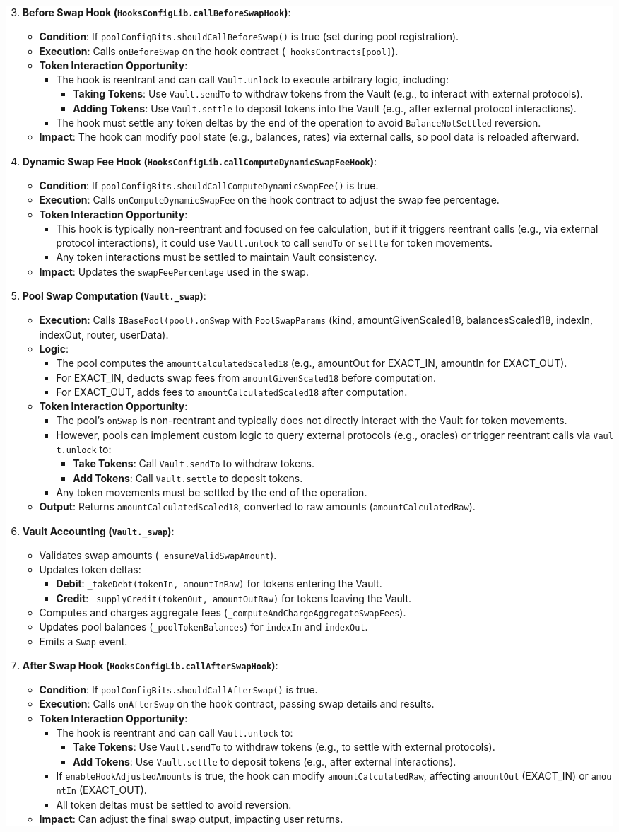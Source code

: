 3. **Before Swap Hook (`HooksConfigLib.callBeforeSwapHook`)**:
   - **Condition**: If `poolConfigBits.shouldCallBeforeSwap()` is true (set during pool registration).
   - **Execution**: Calls `onBeforeSwap` on the hook contract (`_hooksContracts[pool]`).
   - **Token Interaction Opportunity**:
     - The hook is reentrant and can call `Vault.unlock` to execute arbitrary logic, including:
       - **Taking Tokens**: Use `Vault.sendTo` to withdraw tokens from the Vault (e.g., to interact with external protocols).
       - **Adding Tokens**: Use `Vault.settle` to deposit tokens into the Vault (e.g., after external protocol interactions).
     - The hook must settle any token deltas by the end of the operation to avoid `BalanceNotSettled` reversion.
   - **Impact**: The hook can modify pool state (e.g., balances, rates) via external calls, so pool data is reloaded afterward.

4. **Dynamic Swap Fee Hook (`HooksConfigLib.callComputeDynamicSwapFeeHook`)**:
   - **Condition**: If `poolConfigBits.shouldCallComputeDynamicSwapFee()` is true.
   - **Execution**: Calls `onComputeDynamicSwapFee` on the hook contract to adjust the swap fee percentage.
   - **Token Interaction Opportunity**:
     - This hook is typically non-reentrant and focused on fee calculation, but if it triggers reentrant calls (e.g., via external protocol interactions), it could use `Vault.unlock` to call `sendTo` or `settle` for token movements.
     - Any token interactions must be settled to maintain Vault consistency.
   - **Impact**: Updates the `swapFeePercentage` used in the swap.

5. **Pool Swap Computation (`Vault._swap`)**:
   - **Execution**: Calls `IBasePool(pool).onSwap` with `PoolSwapParams` (kind, amountGivenScaled18, balancesScaled18, indexIn, indexOut, router, userData).
   - **Logic**:
     - The pool computes the `amountCalculatedScaled18` (e.g., amountOut for EXACT_IN, amountIn for EXACT_OUT).
     - For EXACT_IN, deducts swap fees from `amountGivenScaled18` before computation.
     - For EXACT_OUT, adds fees to `amountCalculatedScaled18` after computation.
   - **Token Interaction Opportunity**:
     - The pool’s `onSwap` is non-reentrant and typically does not directly interact with the Vault for token movements.
     - However, pools can implement custom logic to query external protocols (e.g., oracles) or trigger reentrant calls via `Vault.unlock` to:
       - **Take Tokens**: Call `Vault.sendTo` to withdraw tokens.
       - **Add Tokens**: Call `Vault.settle` to deposit tokens.
     - Any token movements must be settled by the end of the operation.
   - **Output**: Returns `amountCalculatedScaled18`, converted to raw amounts (`amountCalculatedRaw`).

6. **Vault Accounting (`Vault._swap`)**:
   - Validates swap amounts (`_ensureValidSwapAmount`).
   - Updates token deltas:
     - **Debit**: `_takeDebt(tokenIn, amountInRaw)` for tokens entering the Vault.
     - **Credit**: `_supplyCredit(tokenOut, amountOutRaw)` for tokens leaving the Vault.
   - Computes and charges aggregate fees (`_computeAndChargeAggregateSwapFees`).
   - Updates pool balances (`_poolTokenBalances`) for `indexIn` and `indexOut`.
   - Emits a `Swap` event.

7. **After Swap Hook (`HooksConfigLib.callAfterSwapHook`)**:
   - **Condition**: If `poolConfigBits.shouldCallAfterSwap()` is true.
   - **Execution**: Calls `onAfterSwap` on the hook contract, passing swap details and results.
   - **Token Interaction Opportunity**:
     - The hook is reentrant and can call `Vault.unlock` to:
       - **Take Tokens**: Use `Vault.sendTo` to withdraw tokens (e.g., to settle with external protocols).
       - **Add Tokens**: Use `Vault.settle` to deposit tokens (e.g., after external interactions).
     - If `enableHookAdjustedAmounts` is true, the hook can modify `amountCalculatedRaw`, affecting `amountOut` (EXACT_IN) or `amountIn` (EXACT_OUT).
     - All token deltas must be settled to avoid reversion.
   - **Impact**: Can adjust the final swap output, impacting user returns.
